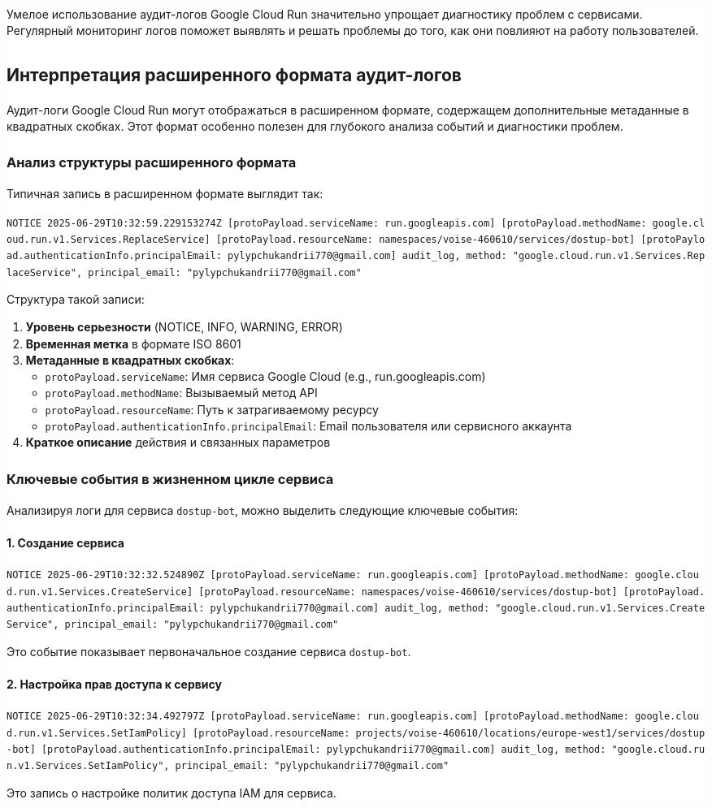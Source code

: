Умелое использование аудит-логов Google Cloud Run значительно упрощает диагностику проблем с сервисами. Регулярный мониторинг логов поможет выявлять и решать проблемы до того, как они повлияют на работу пользователей.

## Интерпретация расширенного формата аудит-логов

Аудит-логи Google Cloud Run могут отображаться в расширенном формате, содержащем дополнительные метаданные в квадратных скобках. Этот формат особенно полезен для глубокого анализа событий и диагностики проблем.

### Анализ структуры расширенного формата

Типичная запись в расширенном формате выглядит так:

```
NOTICE 2025-06-29T10:32:59.229153274Z [protoPayload.serviceName: run.googleapis.com] [protoPayload.methodName: google.cloud.run.v1.Services.ReplaceService] [protoPayload.resourceName: namespaces/voise-460610/services/dostup-bot] [protoPayload.authenticationInfo.principalEmail: pylypchukandrii770@gmail.com] audit_log, method: "google.cloud.run.v1.Services.ReplaceService", principal_email: "pylypchukandrii770@gmail.com"
```

Структура такой записи:
1. **Уровень серьезности** (NOTICE, INFO, WARNING, ERROR)
2. **Временная метка** в формате ISO 8601
3. **Метаданные в квадратных скобках**:
   - `protoPayload.serviceName`: Имя сервиса Google Cloud (e.g., run.googleapis.com)
   - `protoPayload.methodName`: Вызываемый метод API
   - `protoPayload.resourceName`: Путь к затрагиваемому ресурсу
   - `protoPayload.authenticationInfo.principalEmail`: Email пользователя или сервисного аккаунта
4. **Краткое описание** действия и связанных параметров

### Ключевые события в жизненном цикле сервиса

Анализируя логи для сервиса `dostup-bot`, можно выделить следующие ключевые события:

#### 1. Создание сервиса
```
NOTICE 2025-06-29T10:32:32.524890Z [protoPayload.serviceName: run.googleapis.com] [protoPayload.methodName: google.cloud.run.v1.Services.CreateService] [protoPayload.resourceName: namespaces/voise-460610/services/dostup-bot] [protoPayload.authenticationInfo.principalEmail: pylypchukandrii770@gmail.com] audit_log, method: "google.cloud.run.v1.Services.CreateService", principal_email: "pylypchukandrii770@gmail.com"
```
Это событие показывает первоначальное создание сервиса `dostup-bot`.

#### 2. Настройка прав доступа к сервису
```
NOTICE 2025-06-29T10:32:34.492797Z [protoPayload.serviceName: run.googleapis.com] [protoPayload.methodName: google.cloud.run.v1.Services.SetIamPolicy] [protoPayload.resourceName: projects/voise-460610/locations/europe-west1/services/dostup-bot] [protoPayload.authenticationInfo.principalEmail: pylypchukandrii770@gmail.com] audit_log, method: "google.cloud.run.v1.Services.SetIamPolicy", principal_email: "pylypchukandrii770@gmail.com"
```
Это запись о настройке политик доступа IAM для сервиса.
